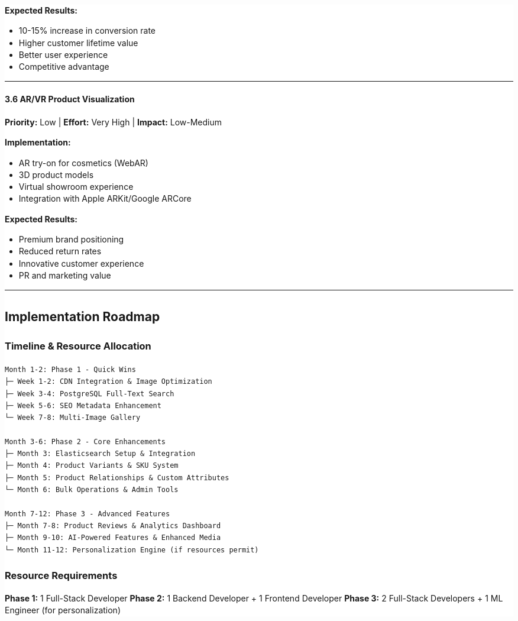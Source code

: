 **Expected Results:**
- 10-15% increase in conversion rate
- Higher customer lifetime value
- Better user experience
- Competitive advantage

---

#### 3.6 AR/VR Product Visualization
**Priority:** Low | **Effort:** Very High | **Impact:** Low-Medium

**Implementation:**
- AR try-on for cosmetics (WebAR)
- 3D product models
- Virtual showroom experience
- Integration with Apple ARKit/Google ARCore

**Expected Results:**
- Premium brand positioning
- Reduced return rates
- Innovative customer experience
- PR and marketing value

---

## Implementation Roadmap

### Timeline & Resource Allocation

```
Month 1-2: Phase 1 - Quick Wins
├─ Week 1-2: CDN Integration & Image Optimization
├─ Week 3-4: PostgreSQL Full-Text Search
├─ Week 5-6: SEO Metadata Enhancement
└─ Week 7-8: Multi-Image Gallery

Month 3-6: Phase 2 - Core Enhancements
├─ Month 3: Elasticsearch Setup & Integration
├─ Month 4: Product Variants & SKU System
├─ Month 5: Product Relationships & Custom Attributes
└─ Month 6: Bulk Operations & Admin Tools

Month 7-12: Phase 3 - Advanced Features
├─ Month 7-8: Product Reviews & Analytics Dashboard
├─ Month 9-10: AI-Powered Features & Enhanced Media
└─ Month 11-12: Personalization Engine (if resources permit)
```

### Resource Requirements

**Phase 1:** 1 Full-Stack Developer
**Phase 2:** 1 Backend Developer + 1 Frontend Developer
**Phase 3:** 2 Full-Stack Developers + 1 ML Engineer (for personalization)
